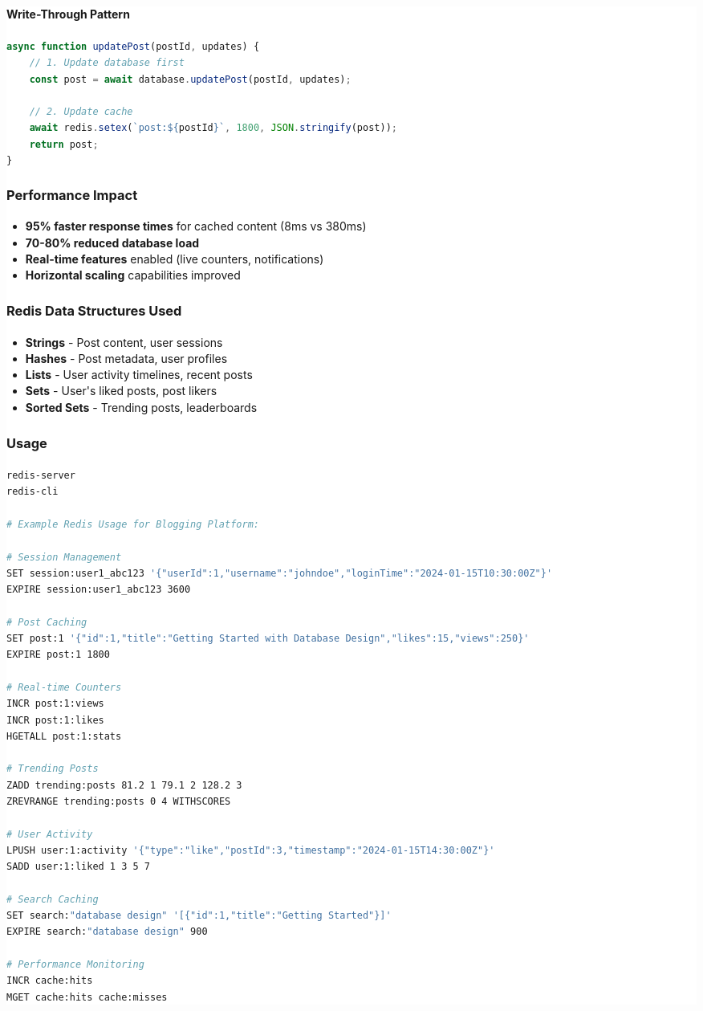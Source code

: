 #### Write-Through Pattern
```javascript
async function updatePost(postId, updates) {
    // 1. Update database first
    const post = await database.updatePost(postId, updates);

    // 2. Update cache
    await redis.setex(`post:${postId}`, 1800, JSON.stringify(post));
    return post;
}
```

### Performance Impact
- **95% faster response times** for cached content (8ms vs 380ms)
- **70-80% reduced database load**
- **Real-time features** enabled (live counters, notifications)
- **Horizontal scaling** capabilities improved

### Redis Data Structures Used
- **Strings** - Post content, user sessions
- **Hashes** - Post metadata, user profiles
- **Lists** - User activity timelines, recent posts
- **Sets** - User's liked posts, post likers
- **Sorted Sets** - Trending posts, leaderboards

### Usage
```bash
redis-server
redis-cli

# Example Redis Usage for Blogging Platform:

# Session Management
SET session:user1_abc123 '{"userId":1,"username":"johndoe","loginTime":"2024-01-15T10:30:00Z"}'
EXPIRE session:user1_abc123 3600

# Post Caching
SET post:1 '{"id":1,"title":"Getting Started with Database Design","likes":15,"views":250}'
EXPIRE post:1 1800

# Real-time Counters
INCR post:1:views
INCR post:1:likes
HGETALL post:1:stats

# Trending Posts
ZADD trending:posts 81.2 1 79.1 2 128.2 3
ZREVRANGE trending:posts 0 4 WITHSCORES

# User Activity
LPUSH user:1:activity '{"type":"like","postId":3,"timestamp":"2024-01-15T14:30:00Z"}'
SADD user:1:liked 1 3 5 7

# Search Caching
SET search:"database design" '[{"id":1,"title":"Getting Started"}]'
EXPIRE search:"database design" 900

# Performance Monitoring
INCR cache:hits
MGET cache:hits cache:misses
```
